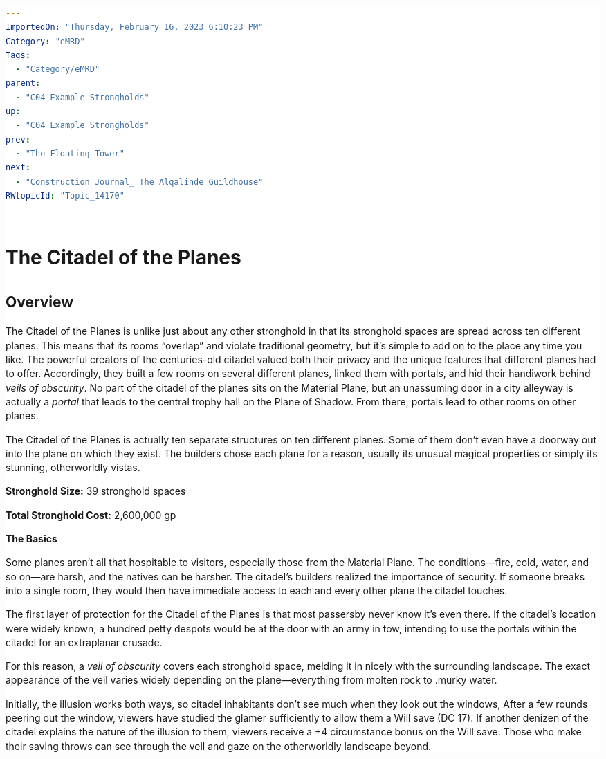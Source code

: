 ```yaml
---
ImportedOn: "Thursday, February 16, 2023 6:10:23 PM"
Category: "eMRD"
Tags:
  - "Category/eMRD"
parent:
  - "C04 Example Strongholds"
up:
  - "C04 Example Strongholds"
prev:
  - "The Floating Tower"
next:
  - "Construction Journal_ The Alqalinde Guildhouse"
RWtopicId: "Topic_14170"
---
```

# The Citadel of the Planes
## Overview
The Citadel of the Planes is unlike just about any other stronghold in that its stronghold spaces are spread across ten different planes. This means that its rooms “overlap” and violate traditional geometry, but it’s simple to add on to the place any time you like. The powerful creators of the centuries-old citadel valued both their privacy and the unique features that different planes had to offer. Accordingly, they built a few rooms on several different planes, linked them with portals, and hid their handiwork behind *veils of obscurity*. No part of the citadel of the planes sits on the Material Plane, but an unassuming door in a city alleyway is actually a *portal* that leads to the central trophy hall on the Plane of Shadow. From there, portals lead to other rooms on other planes.

The Citadel of the Planes is actually ten separate structures on ten different planes. Some of them don’t even have a doorway out into the plane on which they exist. The builders chose each plane for a reason, usually its unusual magical properties or simply its stunning, otherworldly vistas.

**Stronghold Size:** 39 stronghold spaces

**Total Stronghold Cost:** 2,600,000 gp

**The Basics**

Some planes aren’t all that hospitable to visitors, especially those from the Material Plane. The conditions—fire, cold, water, and so on—are harsh, and the natives can be harsher. The citadel’s builders realized the importance of security. If someone breaks into a single room, they would then have immediate access to each and every other plane the citadel touches.

The first layer of protection for the Citadel of the Planes is that most passersby never know it’s even there. If the citadel’s location were widely known, a hundred petty despots would be at the door with an army in tow, intending to use the portals within the citadel for an extraplanar crusade.

For this reason, a *veil of obscurity* covers each stronghold space, melding it in nicely with the surrounding landscape. The exact appearance of the veil varies widely depending on the plane—everything from molten rock to .murky water.

Initially, the illusion works both ways, so citadel inhabitants don’t see much when they look out the windows, After a few rounds peering out the window, viewers have studied the glamer sufficiently to allow them a Will save (DC 17). If another denizen of the citadel explains the nature of the illusion to them, viewers receive a +4 circumstance bonus on the Will save. Those who make their saving throws can see through the veil and gaze on the otherworldly landscape beyond.
